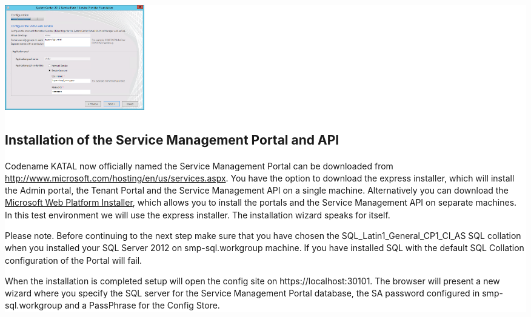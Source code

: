 <img src="/images/2012-11-09/09-spfinstallapppool.png" width="230">

## Installation of the Service Management Portal and API

Codename KATAL now officially named the Service Management Portal can be downloaded from <http://www.microsoft.com/hosting/en/us/services.aspx>. You have the option to download the express installer, which will install the Admin portal, the Tenant Portal and the Service Management API on a single machine. Alternatively you can download the [Microsoft Web Platform Installer](http://www.microsoft.com/web/downloads/platform.aspx), which allows you to install the portals and the Service Management API on separate machines. In this test environment we will use the express installer. The installation wizard speaks for itself.

Please note. Before continuing to the next step make sure that you have chosen the SQL_Latin1_General_CP1_CI_AS SQL collation when you installed your SQL Server 2012 on smp-sql.workgroup machine. If you have installed SQL with the default SQL Collation configuration of the Portal will fail.

When the installation is completed setup will open the config site on https://localhost:30101. The browser will present a new wizard where you specify the SQL server for the Service Management Portal database, the SA password configured in smp-sql.workgroup and a PassPhrase for the Config Store.

